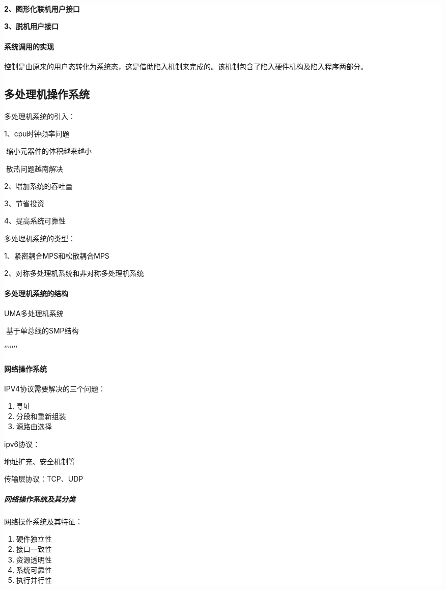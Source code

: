 **2、图形化联机用户接口**

**3、脱机用户接口**

#### 系统调用的实现

控制是由原来的用户态转化为系统态，这是借助陷入机制来完成的。该机制包含了陷入硬件机构及陷入程序两部分。

## 多处理机操作系统

多处理机系统的引入：

1、cpu时钟频率问题

​	缩小元器件的体积越来越小

​	散热问题越南解决

2、增加系统的吞吐量

3、节省投资

4、提高系统可靠性

多处理机系统的类型：

1、紧密耦合MPS和松散耦合MPS

2、对称多处理机系统和非对称多处理机系统

#### 多处理机系统的结构

UMA多处理机系统

​	基于单总线的SMP结构



‘’‘’‘’‘

#### 网络操作系统

IPV4协议需要解决的三个问题：

1. 寻址
2. 分段和重新组装
3. 源路由选择

ipv6协议：

地址扩充、安全机制等

传输层协议：TCP、UDP

##### 网络操作系统及其分类

网络操作系统及其特征：

1. 硬件独立性
2. 接口一致性
3. 资源透明性
4. 系统可靠性
5. 执行并行性
